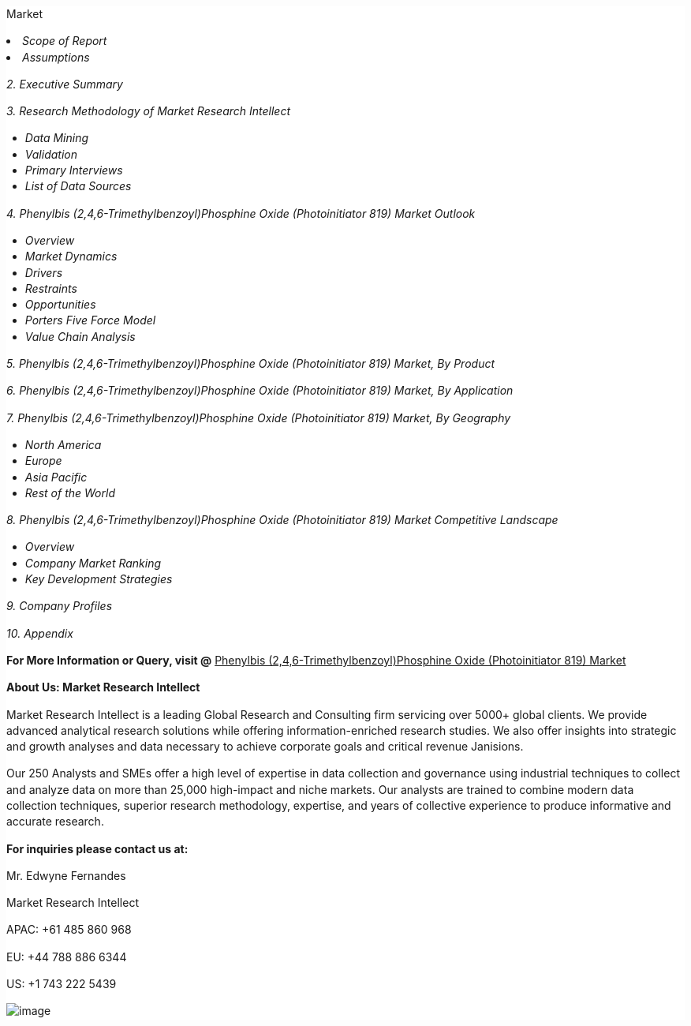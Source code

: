 Market</span></em></li><li><em><span class="">Scope of Report</span></em></li><li><em><span class="">Assumptions</span></em></li></ul><p><em><span class="font-[700]">2. Executive Summary</span></em></p><p><em><span class="font-[700]">3. Research Methodology of Market Research Intellect</span></em></p><ul><li><em><span class="">Data Mining</span></em></li><li><em><span class="">Validation</span></em></li><li><em><span class="">Primary Interviews</span></em></li><li><em><span class="">List of Data Sources</span></em></li></ul><p><em><span class="font-[700]">4. Phenylbis (2,4,6-Trimethylbenzoyl)Phosphine Oxide (Photoinitiator 819) Market Outlook</span></em></p><ul><li><em><span class="">Overview</span></em></li><li><em><span class="">Market Dynamics</span></em></li><li><em><span class="">Drivers</span></em></li><li><em><span class="">Restraints</span></em></li><li><em><span class="">Opportunities</span></em></li><li><em><span class="">Porters Five Force Model</span></em></li><li><em><span class="">Value Chain Analysis</span></em></li></ul><p><em><span class="font-[700]">5. Phenylbis (2,4,6-Trimethylbenzoyl)Phosphine Oxide (Photoinitiator 819) Market, By Product</span></em></p><p><em><span class="font-[700]">6. Phenylbis (2,4,6-Trimethylbenzoyl)Phosphine Oxide (Photoinitiator 819) Market, By Application</span></em></p><p><em><span class="font-[700]">7. Phenylbis (2,4,6-Trimethylbenzoyl)Phosphine Oxide (Photoinitiator 819) Market, By Geography</span></em></p><ul><li><em><span class="">North America</span></em></li><li><em><span class="">Europe</span></em></li><li><em><span class="">Asia Pacific</span></em></li><li><em><span class="">Rest of the World</span></em></li></ul><p><em><span class="font-[700]">8. Phenylbis (2,4,6-Trimethylbenzoyl)Phosphine Oxide (Photoinitiator 819) Market Competitive Landscape</span></em></p><ul><li><em><span class="">Overview</span></em></li><li><em><span class="">Company Market Ranking</span></em></li><li><em><span class="">Key Development Strategies</span></em></li></ul><p><em><span class="font-[700]">9. Company Profiles</span></em></p><p><em><span class="font-[700]">10. Appendix</span></em></p><p><span class="font-[700]"><strong>For More Information or Query, visit&nbsp;@</strong>&nbsp;</span><span class="font-[700]"><a href="https://www.marketresearchintellect.com/product/global-phenylbis-246-trimethylbenzoylphosphine-oxide-photoinitiator-819-market/?utm_source=Linkedin&utm_medium=842" target="_blank" data-tracking-control-name="article-ssr-frontend-pulse_little-text-block" data-tracking-will-navigate="" data-test-link="">Phenylbis (2,4,6-Trimethylbenzoyl)Phosphine Oxide (Photoinitiator 819) Market</a></span></p><p><strong><span class="font-[700]">About Us: Market Research Intellect</span></strong></p><p><span class="">Market Research Intellect is a leading Global Research and Consulting firm servicing over 5000+ global clients. We provide advanced analytical research solutions while offering information-enriched research studies.&nbsp;</span>We also offer insights into strategic and growth analyses and data necessary to achieve corporate goals and critical revenue Janisions.</p><p><span class="">Our 250 Analysts and SMEs offer a high level of expertise in data collection and governance using industrial techniques to collect and analyze data on more than 25,000 high-impact and niche markets. Our analysts are trained to combine modern data collection techniques, superior research methodology, expertise, and years of collective experience to produce informative and accurate research.</span></p><p><strong>For inquiries please contact us at:</strong></p><p>Mr. Edwyne Fernandes</p><p>Market Research Intellect</p><p>APAC: +61 485 860 968</p><p>EU: +44 788 886 6344</p><p>US: +1 743 222 5439</p>
![image](https://github.com/user-attachments/assets/5a6614c4-31da-4a59-926d-13141746af2d)
